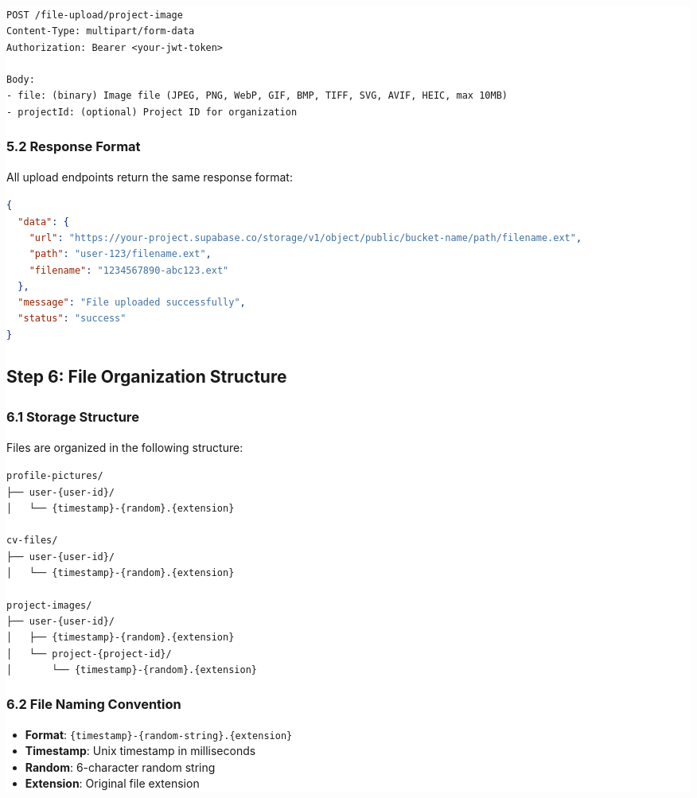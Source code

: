 ```http
POST /file-upload/project-image
Content-Type: multipart/form-data
Authorization: Bearer <your-jwt-token>

Body:
- file: (binary) Image file (JPEG, PNG, WebP, GIF, BMP, TIFF, SVG, AVIF, HEIC, max 10MB)
- projectId: (optional) Project ID for organization
```

### 5.2 Response Format

All upload endpoints return the same response format:

```json
{
  "data": {
    "url": "https://your-project.supabase.co/storage/v1/object/public/bucket-name/path/filename.ext",
    "path": "user-123/filename.ext",
    "filename": "1234567890-abc123.ext"
  },
  "message": "File uploaded successfully",
  "status": "success"
}
```

## Step 6: File Organization Structure

### 6.1 Storage Structure

Files are organized in the following structure:

```
profile-pictures/
├── user-{user-id}/
│   └── {timestamp}-{random}.{extension}

cv-files/
├── user-{user-id}/
│   └── {timestamp}-{random}.{extension}

project-images/
├── user-{user-id}/
│   ├── {timestamp}-{random}.{extension}
│   └── project-{project-id}/
│       └── {timestamp}-{random}.{extension}
```

### 6.2 File Naming Convention

- **Format**: `{timestamp}-{random-string}.{extension}`
- **Timestamp**: Unix timestamp in milliseconds
- **Random**: 6-character random string
- **Extension**: Original file extension

